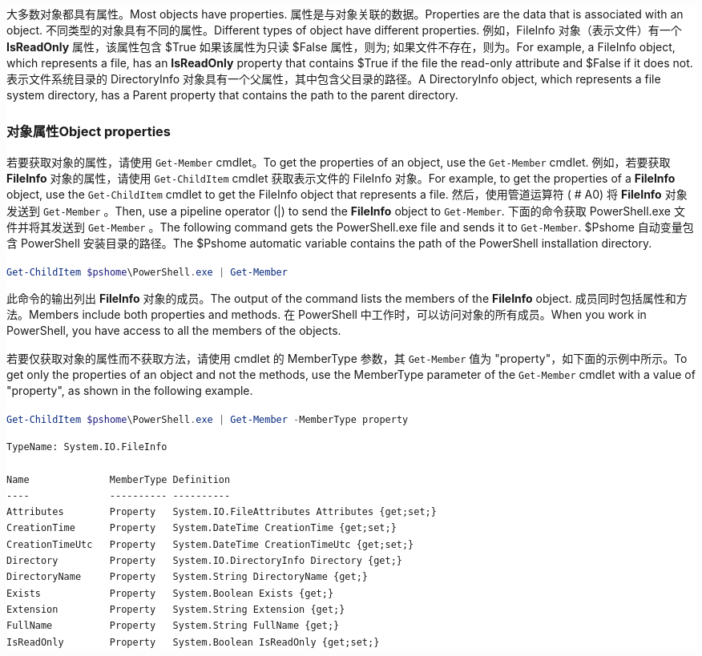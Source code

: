 <span data-ttu-id="0dbae-115">大多数对象都具有属性。</span><span class="sxs-lookup"><span data-stu-id="0dbae-115">Most objects have properties.</span></span> <span data-ttu-id="0dbae-116">属性是与对象关联的数据。</span><span class="sxs-lookup"><span data-stu-id="0dbae-116">Properties are the data that is associated with an object.</span></span> <span data-ttu-id="0dbae-117">不同类型的对象具有不同的属性。</span><span class="sxs-lookup"><span data-stu-id="0dbae-117">Different types of object have different properties.</span></span> <span data-ttu-id="0dbae-118">例如，FileInfo 对象（表示文件）有一个 **IsReadOnly** 属性，该属性包含 $True 如果该属性为只读 $False 属性，则为; 如果文件不存在，则为。</span><span class="sxs-lookup"><span data-stu-id="0dbae-118">For example, a FileInfo object, which represents a file, has an **IsReadOnly** property that contains $True if the file the read-only attribute and $False if it does not.</span></span>
<span data-ttu-id="0dbae-119">表示文件系统目录的 DirectoryInfo 对象具有一个父属性，其中包含父目录的路径。</span><span class="sxs-lookup"><span data-stu-id="0dbae-119">A DirectoryInfo object, which represents a file system directory, has a Parent property that contains the path to the parent directory.</span></span>

### <a name="object-properties"></a><span data-ttu-id="0dbae-120">对象属性</span><span class="sxs-lookup"><span data-stu-id="0dbae-120">Object properties</span></span>

<span data-ttu-id="0dbae-121">若要获取对象的属性，请使用 `Get-Member` cmdlet。</span><span class="sxs-lookup"><span data-stu-id="0dbae-121">To get the properties of an object, use the `Get-Member` cmdlet.</span></span> <span data-ttu-id="0dbae-122">例如，若要获取 **FileInfo** 对象的属性，请使用 `Get-ChildItem` cmdlet 获取表示文件的 FileInfo 对象。</span><span class="sxs-lookup"><span data-stu-id="0dbae-122">For example, to get the properties of a **FileInfo** object, use the `Get-ChildItem` cmdlet to get the FileInfo object that represents a file.</span></span> <span data-ttu-id="0dbae-123">然后，使用管道运算符 ( # A0) 将 **FileInfo** 对象发送到 `Get-Member` 。</span><span class="sxs-lookup"><span data-stu-id="0dbae-123">Then, use a pipeline operator (&#124;) to send the **FileInfo** object to `Get-Member`.</span></span> <span data-ttu-id="0dbae-124">下面的命令获取 PowerShell.exe 文件并将其发送到 `Get-Member` 。</span><span class="sxs-lookup"><span data-stu-id="0dbae-124">The following command gets the PowerShell.exe file and sends it to `Get-Member`.</span></span>
<span data-ttu-id="0dbae-125">\$Pshome 自动变量包含 PowerShell 安装目录的路径。</span><span class="sxs-lookup"><span data-stu-id="0dbae-125">The \$Pshome automatic variable contains the path of the PowerShell installation directory.</span></span>

```powershell
Get-ChildItem $pshome\PowerShell.exe | Get-Member
```

<span data-ttu-id="0dbae-126">此命令的输出列出 **FileInfo** 对象的成员。</span><span class="sxs-lookup"><span data-stu-id="0dbae-126">The output of the command lists the members of the **FileInfo** object.</span></span>
<span data-ttu-id="0dbae-127">成员同时包括属性和方法。</span><span class="sxs-lookup"><span data-stu-id="0dbae-127">Members include both properties and methods.</span></span> <span data-ttu-id="0dbae-128">在 PowerShell 中工作时，可以访问对象的所有成员。</span><span class="sxs-lookup"><span data-stu-id="0dbae-128">When you work in PowerShell, you have access to all the members of the objects.</span></span>

<span data-ttu-id="0dbae-129">若要仅获取对象的属性而不获取方法，请使用 cmdlet 的 MemberType 参数，其 `Get-Member` 值为 "property"，如下面的示例中所示。</span><span class="sxs-lookup"><span data-stu-id="0dbae-129">To get only the properties of an object and not the methods, use the MemberType parameter of the `Get-Member` cmdlet with a value of "property", as shown in the following example.</span></span>

```powershell
Get-ChildItem $pshome\PowerShell.exe | Get-Member -MemberType property
```

```Output
TypeName: System.IO.FileInfo

Name              MemberType Definition
----              ---------- ----------
Attributes        Property   System.IO.FileAttributes Attributes {get;set;}
CreationTime      Property   System.DateTime CreationTime {get;set;}
CreationTimeUtc   Property   System.DateTime CreationTimeUtc {get;set;}
Directory         Property   System.IO.DirectoryInfo Directory {get;}
DirectoryName     Property   System.String DirectoryName {get;}
Exists            Property   System.Boolean Exists {get;}
Extension         Property   System.String Extension {get;}
FullName          Property   System.String FullName {get;}
IsReadOnly        Property   System.Boolean IsReadOnly {get;set;}
```